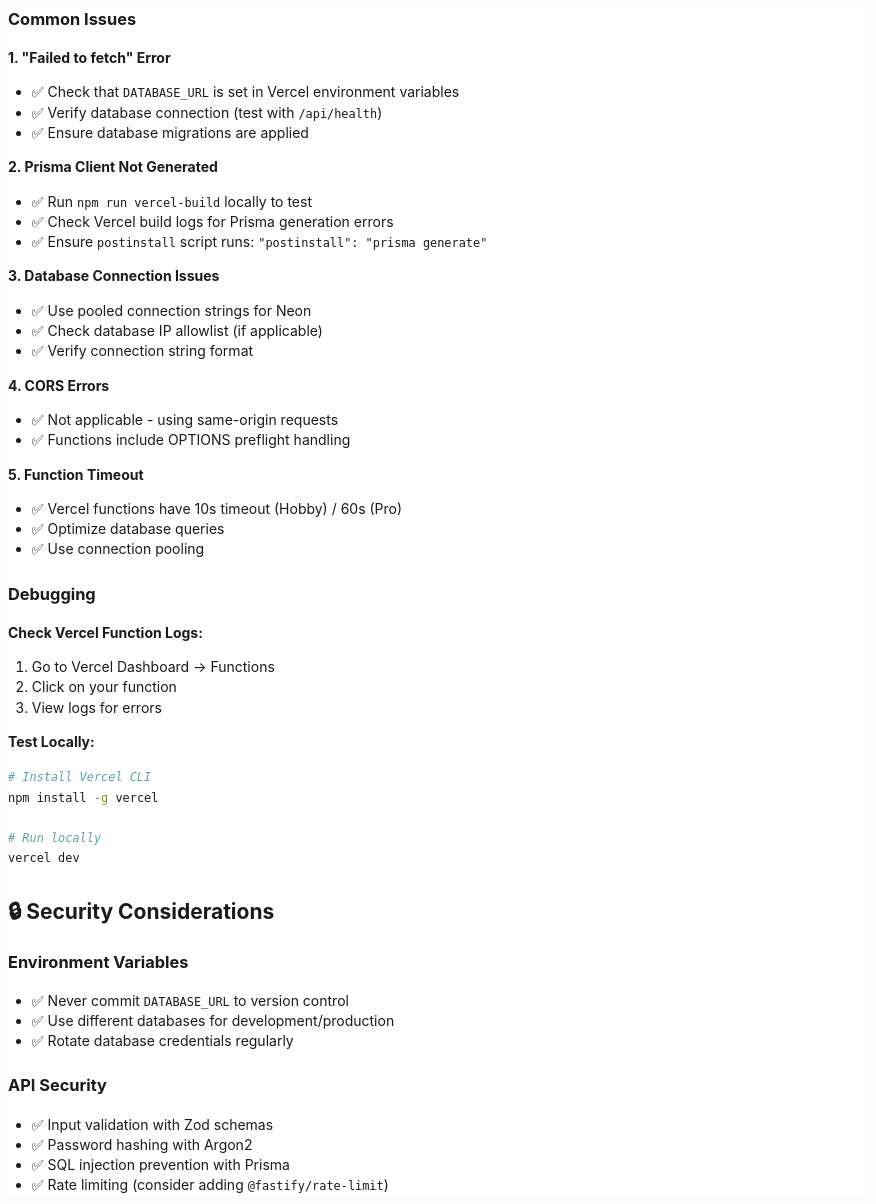 ### Common Issues

**1. "Failed to fetch" Error**
- ✅ Check that `DATABASE_URL` is set in Vercel environment variables
- ✅ Verify database connection (test with `/api/health`)
- ✅ Ensure database migrations are applied

**2. Prisma Client Not Generated**
- ✅ Run `npm run vercel-build` locally to test
- ✅ Check Vercel build logs for Prisma generation errors
- ✅ Ensure `postinstall` script runs: `"postinstall": "prisma generate"`

**3. Database Connection Issues**
- ✅ Use pooled connection strings for Neon
- ✅ Check database IP allowlist (if applicable)
- ✅ Verify connection string format

**4. CORS Errors**
- ✅ Not applicable - using same-origin requests
- ✅ Functions include OPTIONS preflight handling

**5. Function Timeout**
- ✅ Vercel functions have 10s timeout (Hobby) / 60s (Pro)
- ✅ Optimize database queries
- ✅ Use connection pooling

### Debugging

**Check Vercel Function Logs:**
1. Go to Vercel Dashboard → Functions
2. Click on your function
3. View logs for errors

**Test Locally:**
```bash
# Install Vercel CLI
npm install -g vercel

# Run locally
vercel dev
```

## 🔒 Security Considerations

### Environment Variables
- ✅ Never commit `DATABASE_URL` to version control
- ✅ Use different databases for development/production
- ✅ Rotate database credentials regularly

### API Security
- ✅ Input validation with Zod schemas
- ✅ Password hashing with Argon2
- ✅ SQL injection prevention with Prisma
- ✅ Rate limiting (consider adding `@fastify/rate-limit`)
